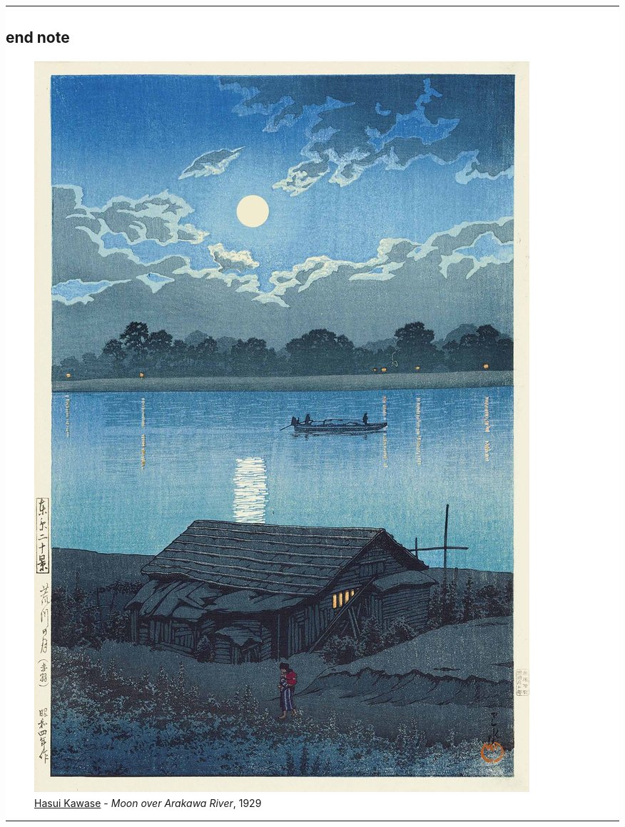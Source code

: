 
---

## end note

<figure>
    <img src="./42fb4cd6-30fa-4550-af5a-77dea471788e_1200x1770.jpeg" alt="" />
    <figcaption><a href="https://www.brainpickings.org/2021/03/22/hasui-kawase-prints/">Hasui Kawase</a> - <em>Moon over Arakawa River</em>, 1929</figcaption>
    </figure>

---